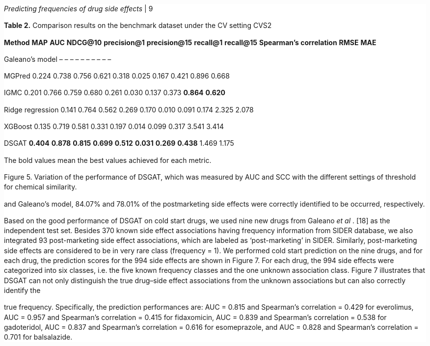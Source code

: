 
_Predicting frequencies of drug side effects_ | 9


**Table 2.** Comparison results on the benchmark dataset under the CV setting CVS2


**Method** **MAP** **AUC** **NDCG@10** **precision@1** **precision@15** **recall@1** **recall@15** **Spearman’s correlation** **RMSE** **MAE**


Galeano’s model – – – – – – – – – –

MGPred 0.224 0.738 0.756 0.621 0.318 0.025 0.167 0.421 0.896 0.668

IGMC 0.201 0.766 0.759 0.680 0.261 0.030 0.137 0.373 **0.864** **0.620**

Ridge regression 0.141 0.764 0.562 0.269 0.170 0.010 0.091 0.174 2.325 2.078

XGBoost 0.135 0.719 0.581 0.331 0.197 0.014 0.099 0.317 3.541 3.414

DSGAT **0.404** **0.878** **0.815** **0.699** **0.512** **0.031** **0.269** **0.438** 1.469 1.175


The bold values mean the best values achieved for each metric.


Figure 5. Variation of the performance of DSGAT, which was measured by AUC and SCC with the different settings of threshold for chemical similarity.



and Galeano’s model, 84.07% and 78.01% of the postmarketing side effects were correctly identified to be
occurred, respectively.

Based on the good performance of DSGAT on cold start
drugs, we used nine new drugs from Galeano _et al_ . [18] as
the independent test set. Besides 370 known side effect
associations having frequency information from SIDER
database, we also integrated 93 post-marketing side
effect associations, which are labeled as ‘post-marketing’
in SIDER. Similarly, post-marketing side effects are
considered to be in very rare class (frequency = 1). We
performed cold start prediction on the nine drugs, and for
each drug, the prediction scores for the 994 side effects
are shown in Figure 7. For each drug, the 994 side effects
were categorized into six classes, i.e. the five known
frequency classes and the one unknown association
class. Figure 7 illustrates that DSGAT can not only distinguish the true drug–side effect associations from the
unknown associations but can also correctly identify the



true frequency. Specifically, the prediction performances
are: AUC = 0.815 and Spearman’s correlation = 0.429
for everolimus, AUC = 0.957 and Spearman’s correlation = 0.415 for fidaxomicin, AUC = 0.839 and Spearman’s
correlation = 0.538 for gadoteridol, AUC = 0.837 and
Spearman’s correlation = 0.616 for esomeprazole, and
AUC = 0.828 and Spearman’s correlation = 0.701 for
balsalazide.
